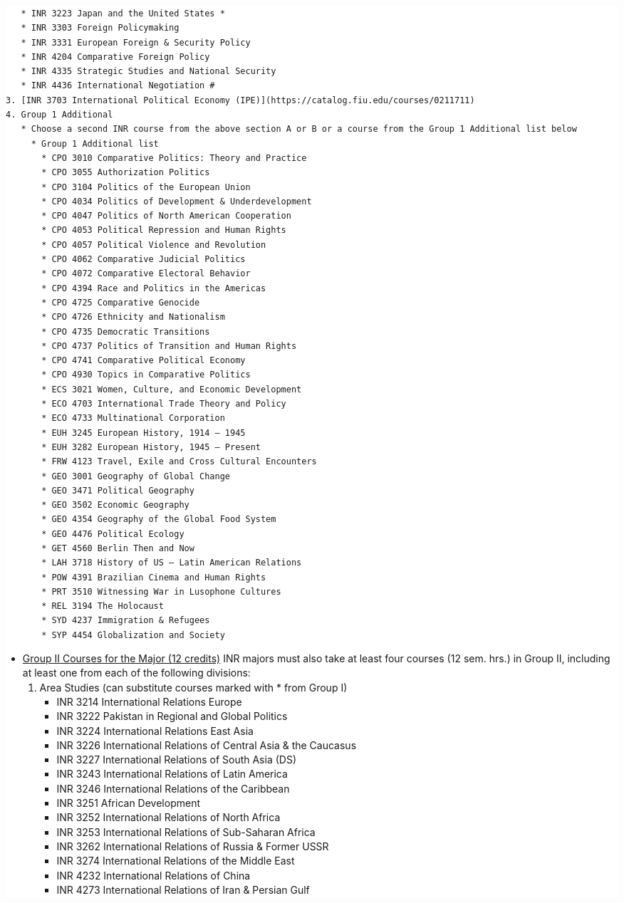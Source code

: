        * INR 3223 Japan and the United States *
       * INR 3303 Foreign Policymaking
       * INR 3331 European Foreign & Security Policy
       * INR 4204 Comparative Foreign Policy
       * INR 4335 Strategic Studies and National Security
       * INR 4436 International Negotiation #
    3. [INR 3703 International Political Economy (IPE)](https://catalog.fiu.edu/courses/0211711)
    4. Group 1 Additional 
       * Choose a second INR course from the above section A or B or a course from the Group 1 Additional list below
         * Group 1 Additional list 
           * CPO 3010 Comparative Politics: Theory and Practice
           * CPO 3055 Authorization Politics
           * CPO 3104 Politics of the European Union
           * CPO 4034 Politics of Development & Underdevelopment
           * CPO 4047 Politics of North American Cooperation
           * CPO 4053 Political Repression and Human Rights
           * CPO 4057 Political Violence and Revolution
           * CPO 4062 Comparative Judicial Politics
           * CPO 4072 Comparative Electoral Behavior
           * CPO 4394 Race and Politics in the Americas
           * CPO 4725 Comparative Genocide
           * CPO 4726 Ethnicity and Nationalism
           * CPO 4735 Democratic Transitions 
           * CPO 4737 Politics of Transition and Human Rights
           * CPO 4741 Comparative Political Economy
           * CPO 4930 Topics in Comparative Politics
           * ECS 3021 Women, Culture, and Economic Development
           * ECO 4703 International Trade Theory and Policy
           * ECO 4733 Multinational Corporation
           * EUH 3245 European History, 1914 – 1945
           * EUH 3282 European History, 1945 – Present
           * FRW 4123 Travel, Exile and Cross Cultural Encounters
           * GEO 3001 Geography of Global Change
           * GEO 3471 Political Geography
           * GEO 3502 Economic Geography
           * GEO 4354 Geography of the Global Food System
           * GEO 4476 Political Ecology
           * GET 4560 Berlin Then and Now
           * LAH 3718 History of US – Latin American Relations
           * POW 4391 Brazilian Cinema and Human Rights
           * PRT 3510 Witnessing War in Lusophone Cultures
           * REL 3194 The Holocaust
           * SYD 4237 Immigration & Refugees
           * SYP 4454 Globalization and Society
  * [Group II Courses for the Major (12 credits)](https://pir.fiu.edu/undergraduate/international-relations-degrees/#panel-N10242-5)
INR majors must also take at least four courses (12 sem. hrs.) in Group II, including at least one from each of the following divisions:
    1. Area Studies (can substitute courses marked with * from Group I) 
       * INR 3214 International Relations Europe
       * INR 3222 Pakistan in Regional and Global Politics 
       * INR 3224 International Relations East Asia
       * INR 3226 International Relations of Central Asia & the Caucasus
       * INR 3227 International Relations of South Asia (DS)
       * INR 3243 International Relations of Latin America
       * INR 3246 International Relations of the Caribbean
       * INR 3251 African Development
       * INR 3252 International Relations of North Africa
       * INR 3253 International Relations of Sub-Saharan Africa
       * INR 3262 International Relations of Russia & Former USSR
       * INR 3274 International Relations of the Middle East
       * INR 4232 International Relations of China
       * INR 4273 International Relations of Iran & Persian Gulf